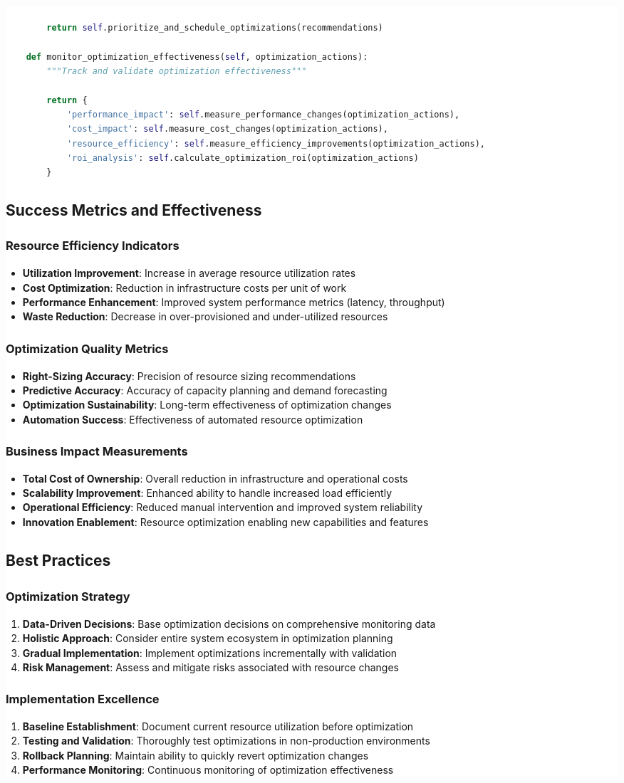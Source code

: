 ```python
        
        return self.prioritize_and_schedule_optimizations(recommendations)
    
    def monitor_optimization_effectiveness(self, optimization_actions):
        """Track and validate optimization effectiveness"""
        
        return {
            'performance_impact': self.measure_performance_changes(optimization_actions),
            'cost_impact': self.measure_cost_changes(optimization_actions),
            'resource_efficiency': self.measure_efficiency_improvements(optimization_actions),
            'roi_analysis': self.calculate_optimization_roi(optimization_actions)
        }
```

## Success Metrics and Effectiveness

### Resource Efficiency Indicators

- **Utilization Improvement**: Increase in average resource utilization rates
- **Cost Optimization**: Reduction in infrastructure costs per unit of work
- **Performance Enhancement**: Improved system performance metrics (latency, throughput)
- **Waste Reduction**: Decrease in over-provisioned and under-utilized resources

### Optimization Quality Metrics

- **Right-Sizing Accuracy**: Precision of resource sizing recommendations
- **Predictive Accuracy**: Accuracy of capacity planning and demand forecasting
- **Optimization Sustainability**: Long-term effectiveness of optimization changes
- **Automation Success**: Effectiveness of automated resource optimization

### Business Impact Measurements

- **Total Cost of Ownership**: Overall reduction in infrastructure and operational costs
- **Scalability Improvement**: Enhanced ability to handle increased load efficiently
- **Operational Efficiency**: Reduced manual intervention and improved system reliability
- **Innovation Enablement**: Resource optimization enabling new capabilities and features

## Best Practices

### Optimization Strategy

1. **Data-Driven Decisions**: Base optimization decisions on comprehensive monitoring data
2. **Holistic Approach**: Consider entire system ecosystem in optimization planning
3. **Gradual Implementation**: Implement optimizations incrementally with validation
4. **Risk Management**: Assess and mitigate risks associated with resource changes

### Implementation Excellence

1. **Baseline Establishment**: Document current resource utilization before optimization
2. **Testing and Validation**: Thoroughly test optimizations in non-production environments
3. **Rollback Planning**: Maintain ability to quickly revert optimization changes
4. **Performance Monitoring**: Continuous monitoring of optimization effectiveness

